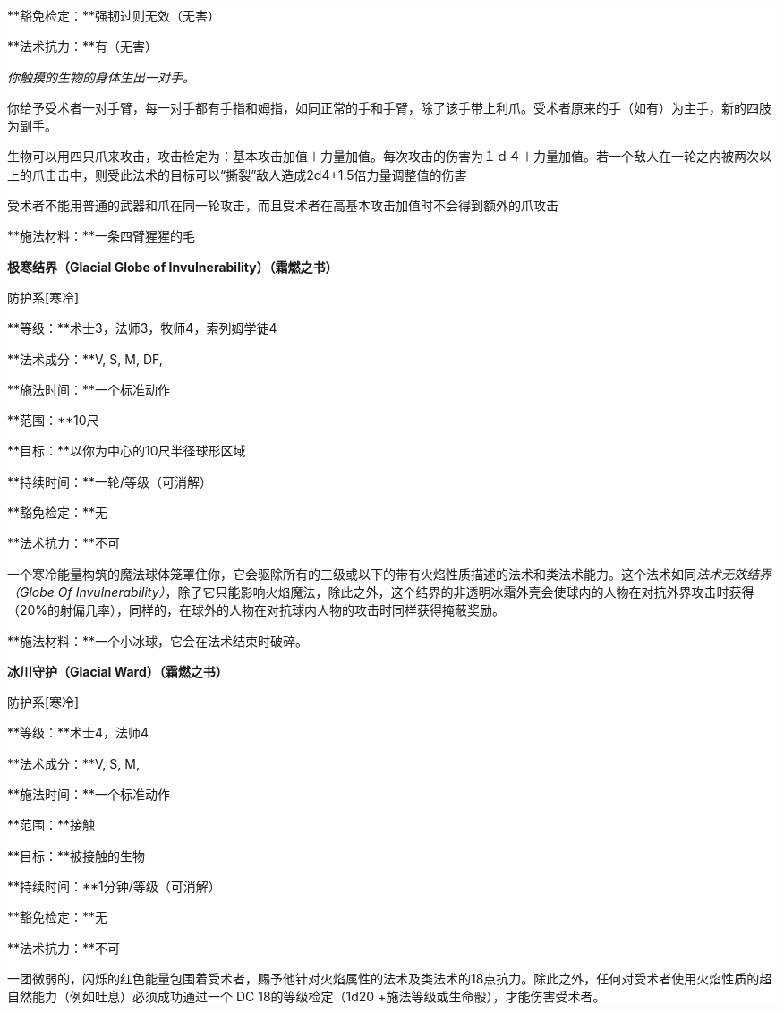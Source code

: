 **豁免检定：**强韧过则无效（无害）

**法术抗力：**有（无害）

*你触摸的生物的身体生出一对手。*

你给予受术者一对手臂，每一对手都有手指和姆指，如同正常的手和手臂，除了该手带上利爪。受术者原来的手（如有）为主手，新的四肢为副手。

生物可以用四只爪来攻击，攻击检定为：基本攻击加值＋力量加值。每次攻击的伤害为１ｄ４＋力量加值。若一个敌人在一轮之内被两次以上的爪击击中，则受此法术的目标可以“撕裂”敌人造成2d4+1.5倍力量调整值的伤害

受术者不能用普通的武器和爪在同一轮攻击，而且受术者在高基本攻击加值时不会得到额外的爪攻击

**施法材料：**一条四臂猩猩的毛

 

**极寒结界（Glacial Globe of Invulnerability）（霜燃之书）**

防护系[寒冷]

**等级：**术士3，法师3，牧师4，索列姆学徒4

**法术成分：**V, S, M, DF, 

**施法时间：**一个标准动作

**范围：**10尺

**目标：**以你为中心的10尺半径球形区域

**持续时间：**一轮/等级（可消解）

**豁免检定：**无

**法术抗力：**不可

一个寒冷能量构筑的魔法球体笼罩住你，它会驱除所有的三级或以下的带有火焰性质描述的法术和类法术能力。这个法术如同*法术无效结界（Globe Of Invulnerability）*，除了它只能影响火焰魔法，除此之外，这个结界的非透明冰霜外壳会使球内的人物在对抗外界攻击时获得（20%的射偏几率），同样的，在球外的人物在对抗球内人物的攻击时同样获得掩蔽奖励。

**施法材料：**一个小冰球，它会在法术结束时破碎。

 

**冰川守护（Glacial Ward）（霜燃之书）**

防护系[寒冷]

**等级：**术士4，法师4

**法术成分：**V, S, M, 

**施法时间：**一个标准动作

**范围：**接触

**目标：**被接触的生物

**持续时间：**1分钟/等级（可消解）

**豁免检定：**无

**法术抗力：**不可

一团微弱的，闪烁的红色能量包围着受术者，赐予他针对火焰属性的法术及类法术的18点抗力。除此之外，任何对受术者使用火焰性质的超自然能力（例如吐息）必须成功通过一个 DC 18的等级检定（1d20 +施法等级或生命骰），才能伤害受术者。
